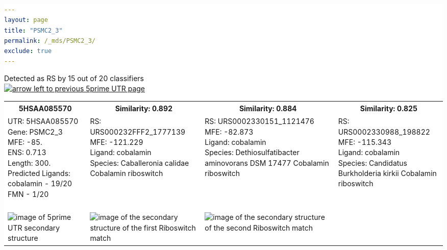 ```yaml
---
layout: page
title: "PSMC2_3"
permalink: /_mds/PSMC2_3/
exclude: true
---
```


<link rel="stylesheet" href="../../custom.css">


<div> Detected as RS by 15 out of 20 classifiers </div>



<div class="row" >
  <div class="column">
    <a href="../../_mds/SLC37A2/"><img src="../../icons/arrow_left.png" alt="arrow left to previous 5prime UTR page" style="width:100%"></a>
  </div>
  <div class="column_center">
    <table>
      <tr>
        <th>5HSAA085570</th>
        <th>Similarity: 0.892</th>
        <th>Similarity: 0.884</th>
        <th>Similarity: 0.825</th>
      </tr>
        <tr>
            <td>
                    UTR: 5HSAA085570<br>
                    Gene: PSMC2_3<br>
                    MFE: -85.<br>
                    ENS: 0.713<br>
                    Length: 300.<br>
                    Predicted Ligands:<br>
                    cobalamin - 19/20<br>
                    FMN - 1/20<br>
                    <br>         
            </td>
            <td>
                    RS: URS000232FFF2_1777139<br>
                    MFE: -121.229<br>
                    Ligand: cobalamin<br>
                    Species: Caballeronia calidae Cobalamin riboswitch<br>
            </td>
            <td>
                    RS: URS0002330151_1121476<br>
                    MFE: -82.873<br>
                    Ligand: cobalamin<br>
                    Species: Dethiosulfatibacter aminovorans DSM 17477 Cobalamin riboswitch<br>
            </td>
            <td>
                    RS: URS0002330988_198822<br>
                    MFE: -115.343<br>
                    Ligand: cobalamin<br>
                Species: Candidatus Burkholderia kirkii Cobalamin riboswitch<br>
            </td>
        </tr>
      <tr>
        <td><img src="../../alns/dot/UTR_5HSAA085570_964.png" alt="image of 5prime UTR secondary structure" style="width:100%"></td>
        <td><img src="../../alns/dot/RS_URS000232FFF2_1777139_964.png" alt="image of the secondary structure of the first Riboswitch match" style="width:100%"></td>
        <td><img src="../../alns/dot/RS_URS0002330151_1121476_964.png" alt="image of the secondary structure of the second Riboswitch match" style="width:100%"></td>